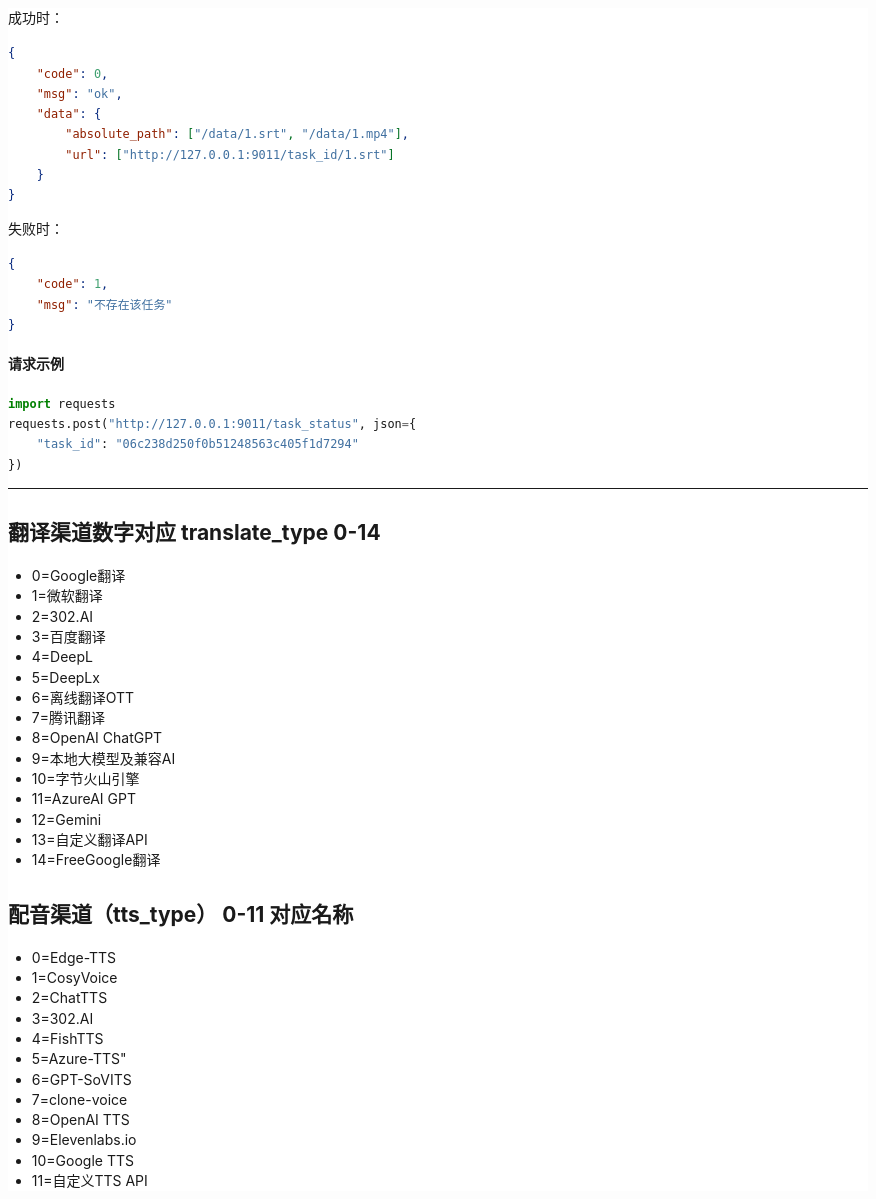 成功时：
```json
{
    "code": 0,
    "msg": "ok",
    "data": {
        "absolute_path": ["/data/1.srt", "/data/1.mp4"],
        "url": ["http://127.0.0.1:9011/task_id/1.srt"]
    }
}
```

失败时：
```json
{
    "code": 1,
    "msg": "不存在该任务"
}
```

#### 请求示例
```python
import requests
requests.post("http://127.0.0.1:9011/task_status", json={
    "task_id": "06c238d250f0b51248563c405f1d7294"
})
```

---

## 翻译渠道数字对应 translate_type   0-14

- 0=Google翻译
- 1=微软翻译
- 2=302.AI
- 3=百度翻译
- 4=DeepL
- 5=DeepLx
- 6=离线翻译OTT
- 7=腾讯翻译
- 8=OpenAI ChatGPT
- 9=本地大模型及兼容AI
- 10=字节火山引擎
- 11=AzureAI GPT
- 12=Gemini
- 13=自定义翻译API
- 14=FreeGoogle翻译

## 配音渠道（tts_type） 0-11 对应名称
- 0=Edge-TTS
- 1=CosyVoice
- 2=ChatTTS
- 3=302.AI
- 4=FishTTS
- 5=Azure-TTS"
- 6=GPT-SoVITS
- 7=clone-voice
- 8=OpenAI TTS
- 9=Elevenlabs.io
- 10=Google TTS
- 11=自定义TTS API
